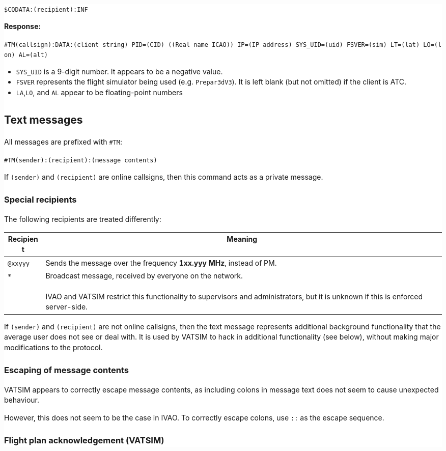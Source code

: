 ```
$CQDATA:(recipient):INF 
```



**Response:**

```
#TM(callsign):DATA:(client string) PID=(CID) ((Real name ICAO)) IP=(IP address) SYS_UID=(uid) FSVER=(sim) LT=(lat) LO=(lon) AL=(alt) 
```

* `SYS_UID` is a 9-digit number. It appears to be a negative value.
* `FSVER` represents the flight simulator being used (e.g. `Prepar3dV3`). It is left blank (but not omitted) if the client is ATC.
* `LA`,`LO`, and `AL` appear to be floating-point numbers



## Text messages ##

All messages are prefixed with `#TM`:

```
#TM(sender):(recipient):(message contents)
```

If `(sender)` and `(recipient)` are online callsigns, then this command acts as a private message.

### Special recipients ###

The following recipients are treated differently:

| Recipient | Meaning                                                      |
| --------- | ------------------------------------------------------------ |
| `@xxyyy`  | Sends the message over the frequency **1xx.yyy MHz**, instead of PM. |
| `*`       | Broadcast message, received by everyone on the network. <br /><br />IVAO and VATSIM restrict this functionality to supervisors and administrators, but it is unknown if this is enforced server-side. |

If `(sender)` and `(recipient)` are not online callsigns, then the text message represents additional background functionality that the average user does not see or deal with. It is used by VATSIM to hack in additional functionality (see below), without making major modifications to the protocol.



### Escaping of message contents ###

VATSIM appears to correctly escape message contents, as including colons in message text does not seem to cause unexpected behaviour.

However, this does not seem to be the case in IVAO. To correctly escape colons, use `::` as the escape sequence.





### Flight plan acknowledgement (VATSIM) ###
